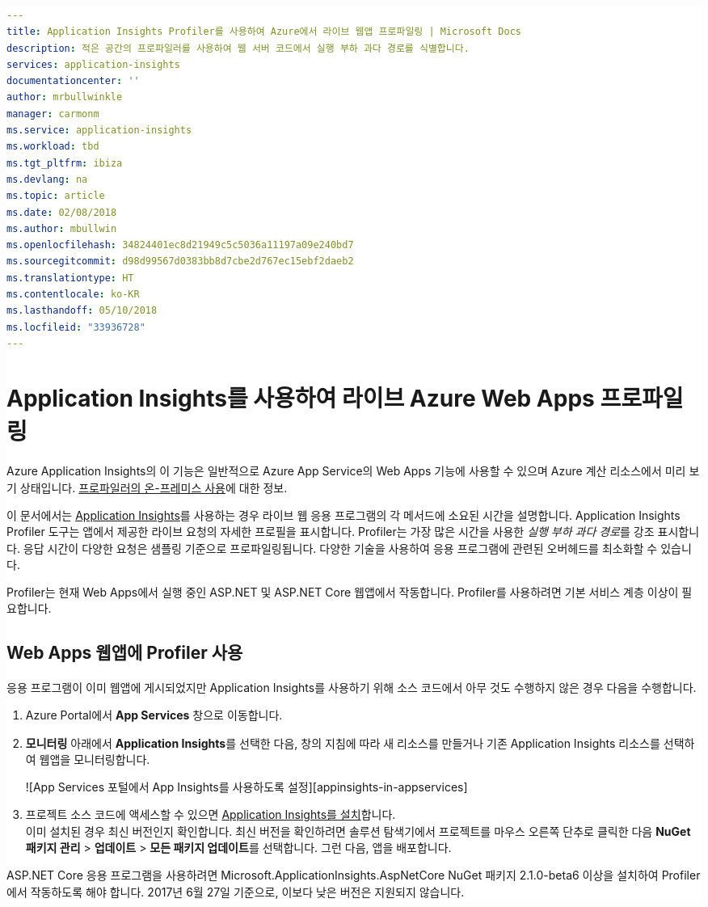 ```yaml
---
title: Application Insights Profiler를 사용하여 Azure에서 라이브 웹앱 프로파일링 | Microsoft Docs
description: 적은 공간의 프로파일러를 사용하여 웹 서버 코드에서 실행 부하 과다 경로를 식별합니다.
services: application-insights
documentationcenter: ''
author: mrbullwinkle
manager: carmonm
ms.service: application-insights
ms.workload: tbd
ms.tgt_pltfrm: ibiza
ms.devlang: na
ms.topic: article
ms.date: 02/08/2018
ms.author: mbullwin
ms.openlocfilehash: 34824401ec8d21949c5c5036a11197a09e240bd7
ms.sourcegitcommit: d98d99567d0383bb8d7cbe2d767ec15ebf2daeb2
ms.translationtype: HT
ms.contentlocale: ko-KR
ms.lasthandoff: 05/10/2018
ms.locfileid: "33936728"
---
```

# <a name="profile-live-azure-web-apps-with-application-insights"></a>Application Insights를 사용하여 라이브 Azure Web Apps 프로파일링

Azure Application Insights의 이 기능은 일반적으로 Azure App Service의 Web Apps 기능에 사용할 수 있으며 Azure 계산 리소스에서 미리 보기 상태입니다. [프로파일러의 온-프레미스 사용](https://docs.microsoft.com/azure/application-insights/enable-profiler-compute#enable-profiler-on-on-premises-servers)에 대한 정보.

이 문서에서는 [Application Insights](app-insights-overview.md)를 사용하는 경우 라이브 웹 응용 프로그램의 각 메서드에 소요된 시간을 설명합니다. Application Insights Profiler 도구는 앱에서 제공한 라이브 요청의 자세한 프로필을 표시합니다. Profiler는 가장 많은 시간을 사용한 *실행 부하 과다 경로*를 강조 표시합니다. 응답 시간이 다양한 요청은 샘플링 기준으로 프로파일링됩니다. 다양한 기술을 사용하여 응용 프로그램에 관련된 오버헤드를 최소화할 수 있습니다.

Profiler는 현재 Web Apps에서 실행 중인 ASP.NET 및 ASP.NET Core 웹앱에서 작동합니다. Profiler를 사용하려면 기본 서비스 계층 이상이 필요합니다.

## <a id="installation"></a> Web Apps 웹앱에 Profiler 사용
응용 프로그램이 이미 웹앱에 게시되었지만 Application Insights를 사용하기 위해 소스 코드에서 아무 것도 수행하지 않은 경우 다음을 수행합니다.
1. Azure Portal에서 **App Services** 창으로 이동합니다.
2. **모니터링** 아래에서 **Application Insights**를 선택한 다음, 창의 지침에 따라 새 리소스를 만들거나 기존 Application Insights 리소스를 선택하여 웹앱을 모니터링합니다.

   ![App Services 포털에서 App Insights를 사용하도록 설정][appinsights-in-appservices]

3. 프로젝트 소스 코드에 액세스할 수 있으면 [Application Insights를 설치](app-insights-asp-net.md)합니다.  
   이미 설치된 경우 최신 버전인지 확인합니다. 최신 버전을 확인하려면 솔루션 탐색기에서 프로젝트를 마우스 오른쪽 단추로 클릭한 다음 **NuGet 패키지 관리** > **업데이트** > **모든 패키지 업데이트**를 선택합니다. 그런 다음, 앱을 배포합니다.

ASP.NET Core 응용 프로그램을 사용하려면 Microsoft.ApplicationInsights.AspNetCore NuGet 패키지 2.1.0-beta6 이상을 설치하여 Profiler에서 작동하도록 해야 합니다. 2017년 6월 27일 기준으로, 이보다 낮은 버전은 지원되지 않습니다.


[performance-blade]: ./media/app-insights-profiler/performance-blade.png
[performance-blade-examples]: ./media/app-insights-profiler/performance-blade-examples.png
[trace-explorer]: ./media/app-insights-profiler/trace-explorer.png
[trace-explorer-toolbar]: ./media/app-insights-profiler/trace-explorer-toolbar.png
[trace-explorer-hint-tip]: ./media/app-insights-profiler/trace-explorer-hint-tip.png
[trace-explorer-hot-path]: ./media/app-insights-profiler/trace-explorer-hot-path.png
[enable-profiler-banner]: ./media/app-insights-profiler/enable-profiler-banner.png
[disable-profiler-webjob]: ./media/app-insights-profiler/disable-profiler-webjob.png
[linked app services]: ./media/app-insights-profiler/linked-app-services.png